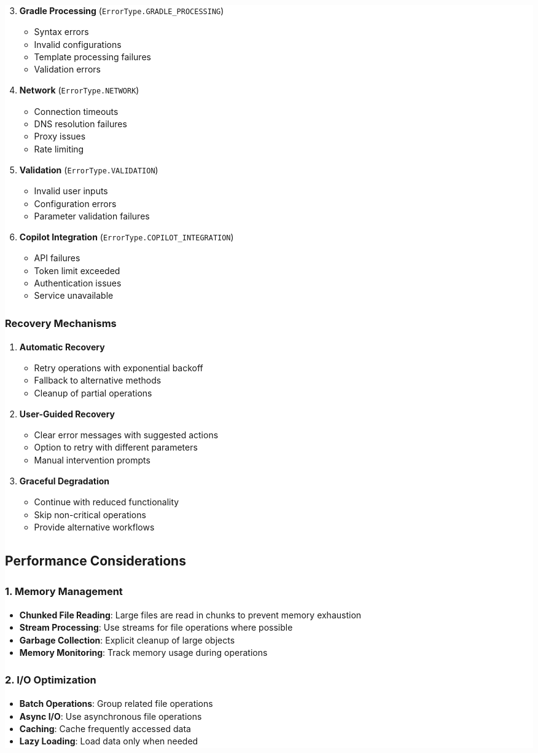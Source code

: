 3. **Gradle Processing** (`ErrorType.GRADLE_PROCESSING`)
   - Syntax errors
   - Invalid configurations
   - Template processing failures
   - Validation errors

4. **Network** (`ErrorType.NETWORK`)
   - Connection timeouts
   - DNS resolution failures
   - Proxy issues
   - Rate limiting

5. **Validation** (`ErrorType.VALIDATION`)
   - Invalid user inputs
   - Configuration errors
   - Parameter validation failures

6. **Copilot Integration** (`ErrorType.COPILOT_INTEGRATION`)
   - API failures
   - Token limit exceeded
   - Authentication issues
   - Service unavailable

### Recovery Mechanisms

1. **Automatic Recovery**
   - Retry operations with exponential backoff
   - Fallback to alternative methods
   - Cleanup of partial operations

2. **User-Guided Recovery**
   - Clear error messages with suggested actions
   - Option to retry with different parameters
   - Manual intervention prompts

3. **Graceful Degradation**
   - Continue with reduced functionality
   - Skip non-critical operations
   - Provide alternative workflows

## Performance Considerations

### 1. Memory Management

- **Chunked File Reading**: Large files are read in chunks to prevent memory exhaustion
- **Stream Processing**: Use streams for file operations where possible
- **Garbage Collection**: Explicit cleanup of large objects
- **Memory Monitoring**: Track memory usage during operations

### 2. I/O Optimization

- **Batch Operations**: Group related file operations
- **Async I/O**: Use asynchronous file operations
- **Caching**: Cache frequently accessed data
- **Lazy Loading**: Load data only when needed
